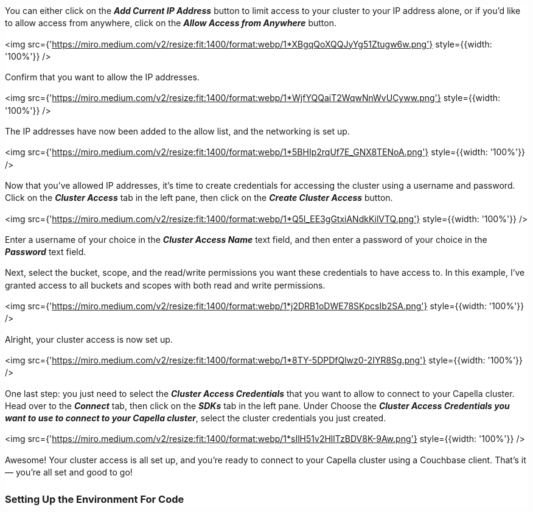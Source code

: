 You can either click on the **_Add Current IP Address_** button to limit access to your cluster to your IP address
alone, or
if you’d like to allow access from anywhere, click on the **_Allow Access from Anywhere_** button.

<img src={'https://miro.medium.com/v2/resize:fit:1400/format:webp/1*XBgqQoXQQJyYg51Ztugw6w.png'} style={{width: '100%'}} />

Confirm that you want to allow the IP addresses.

<img src={'https://miro.medium.com/v2/resize:fit:1400/format:webp/1*WjfYQQaiT2WqwNnWvUCyww.png'} style={{width: '100%'}} />

The IP addresses have now been added to the allow list, and the networking is set up.

<img src={'https://miro.medium.com/v2/resize:fit:1400/format:webp/1*5BHIp2rqUf7E_GNX8TENoA.png'} style={{width: '100%'}} />

Now that you’ve allowed IP addresses, it’s time to create credentials for accessing the cluster using a username and
password. Click on the **_Cluster Access_** tab in the left pane, then click on the **_Create Cluster Access_** button.

<img src={'https://miro.medium.com/v2/resize:fit:1400/format:webp/1*Q5l_EE3gGtxiANdkKilVTQ.png'} style={{width: '100%'}} />

Enter a username of your choice in the **_Cluster Access Name_** text field, and then enter a password of your choice in
the
**_Password_** text field.

Next, select the bucket, scope, and the read/write permissions you want these credentials to have access to. In this
example, I’ve granted access to all buckets and scopes with both read and write permissions.

<img src={'https://miro.medium.com/v2/resize:fit:1400/format:webp/1*j2DRB1oDWE78SKpcsIb2SA.png'} style={{width: '100%'}} />

Alright, your cluster access is now set up.

<img src={'https://miro.medium.com/v2/resize:fit:1400/format:webp/1*8TY-5DPDfQlwz0-2IYR8Sg.png'} style={{width: '100%'}} />

One last step: you just need to select the **_Cluster Access Credentials_** that you want to allow to connect to your
Capella
cluster. Head over to the **_Connect_** tab, then click on the **_SDKs_** tab in the left pane. Under Choose the
**_Cluster Access Credentials you want to use to connect to your Capella cluster_**, select the cluster credentials you
just created.

<img src={'https://miro.medium.com/v2/resize:fit:1400/format:webp/1*sIlH51v2HllTzBDV8K-9Aw.png'} style={{width: '100%'}} />

Awesome! Your cluster access is all set up, and you’re ready to connect to your Capella cluster using a Couchbase
client. That’s it — you’re all set and good to go!

### Setting Up the Environment For Code
